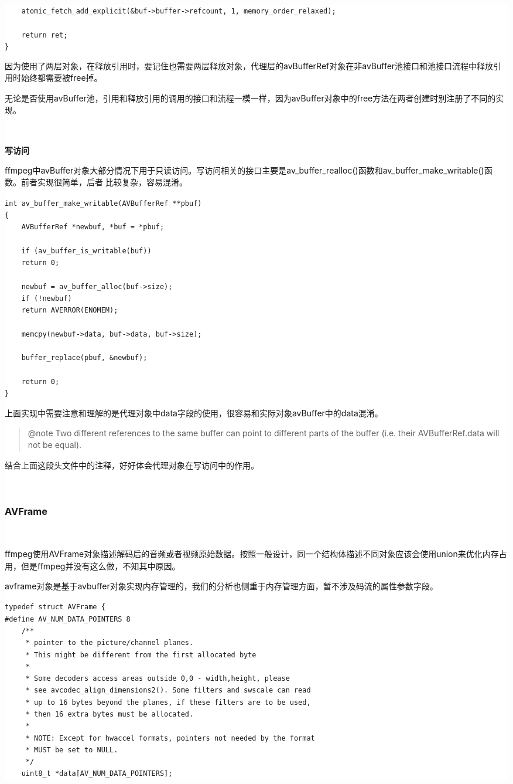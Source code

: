 	    atomic_fetch_add_explicit(&buf->buffer->refcount, 1, memory_order_relaxed);

	    return ret;
	}

因为使用了两层对象，在释放引用时，要记住也需要两层释放对象，代理层的avBufferRef对象在非avBuffer池接口和池接口流程中释放引用时始终都需要被free掉。

无论是否使用avBuffer池，引用和释放引用的调用的接口和流程一模一样，因为avBuffer对象中的free方法在两者创建时别注册了不同的实现。

<br />

**写访问**

ffmpeg中avBuffer对象大部分情况下用于只读访问。写访问相关的接口主要是av_buffer_realloc()函数和av_buffer_make_writable()函数。前者实现很简单，后者
比较复杂，容易混淆。

	int av_buffer_make_writable(AVBufferRef **pbuf)
	{
	    AVBufferRef *newbuf, *buf = *pbuf;

	    if (av_buffer_is_writable(buf))
		return 0;

	    newbuf = av_buffer_alloc(buf->size);
	    if (!newbuf)
		return AVERROR(ENOMEM);

	    memcpy(newbuf->data, buf->data, buf->size);

	    buffer_replace(pbuf, &newbuf);

	    return 0;
	}

上面实现中需要注意和理解的是代理对象中data字段的使用，很容易和实际对象avBuffer中的data混淆。

> @note Two different references to the same buffer can point to different
> parts of the buffer (i.e. their AVBufferRef.data will not be equal).

结合上面这段头文件中的注释，好好体会代理对象在写访问中的作用。


<br />

### AVFrame

<br />

ffmpeg使用AVFrame对象描述解码后的音频或者视频原始数据。按照一般设计，同一个结构体描述不同对象应该会使用union来优化内存占用，但是ffmpeg并没有这么做，不知其中原因。

avframe对象是基于avbuffer对象实现内存管理的，我们的分析也侧重于内存管理方面，暂不涉及码流的属性参数字段。

	typedef struct AVFrame {
	#define AV_NUM_DATA_POINTERS 8
	    /**
	     * pointer to the picture/channel planes.
	     * This might be different from the first allocated byte
	     *
	     * Some decoders access areas outside 0,0 - width,height, please
	     * see avcodec_align_dimensions2(). Some filters and swscale can read
	     * up to 16 bytes beyond the planes, if these filters are to be used,
	     * then 16 extra bytes must be allocated.
	     *
	     * NOTE: Except for hwaccel formats, pointers not needed by the format
	     * MUST be set to NULL.
	     */
	    uint8_t *data[AV_NUM_DATA_POINTERS];
